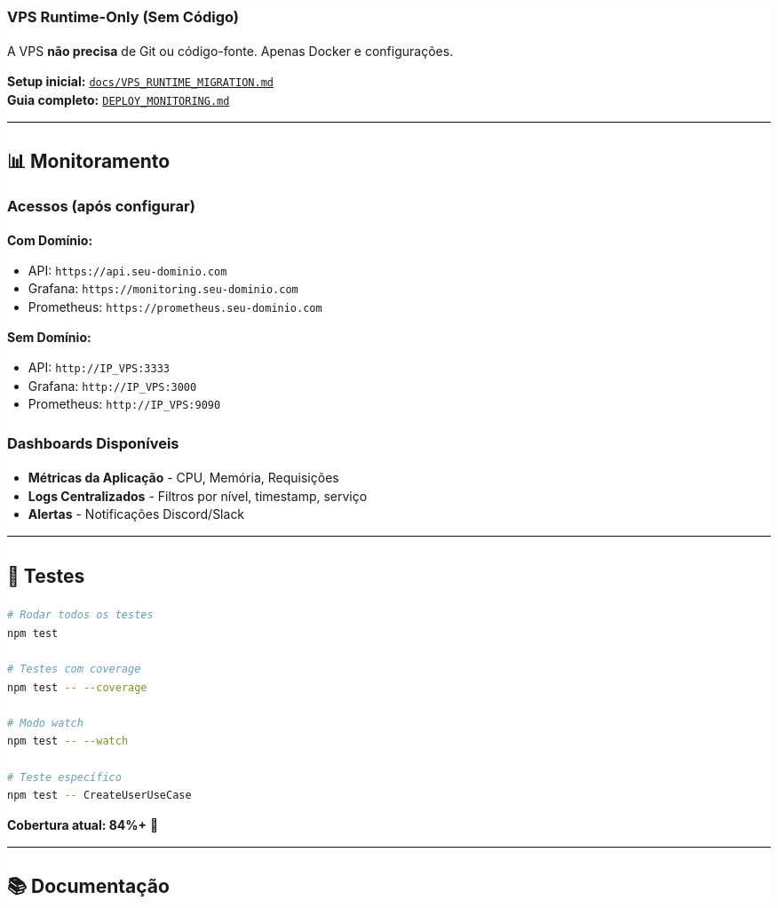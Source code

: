 ### VPS Runtime-Only (Sem Código)

A VPS **não precisa** de Git ou código-fonte. Apenas Docker e configurações.

**Setup inicial:** [`docs/VPS_RUNTIME_MIGRATION.md`](./docs/VPS_RUNTIME_MIGRATION.md)  
**Guia completo:** [`DEPLOY_MONITORING.md`](./DEPLOY_MONITORING.md)

---

## 📊 Monitoramento

### Acessos (após configurar)

**Com Domínio:**
- API: `https://api.seu-dominio.com`
- Grafana: `https://monitoring.seu-dominio.com`
- Prometheus: `https://prometheus.seu-dominio.com`

**Sem Domínio:**
- API: `http://IP_VPS:3333`
- Grafana: `http://IP_VPS:3000`
- Prometheus: `http://IP_VPS:9090`

### Dashboards Disponíveis
- **Métricas da Aplicação** - CPU, Memória, Requisições
- **Logs Centralizados** - Filtros por nível, timestamp, serviço
- **Alertas** - Notificações Discord/Slack

---

## 🧪 Testes

```bash
# Rodar todos os testes
npm test

# Testes com coverage
npm test -- --coverage

# Modo watch
npm test -- --watch

# Teste específico
npm test -- CreateUserUseCase
```

**Cobertura atual: 84%+** 🎯

---

## 📚 Documentação
